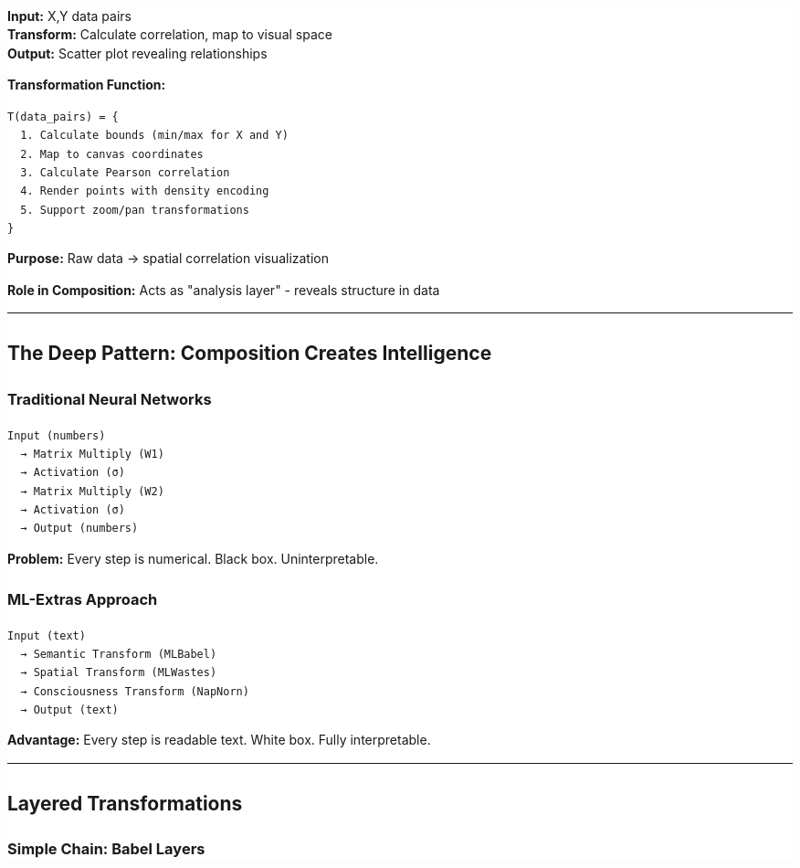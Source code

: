 **Input:** X,Y data pairs  
**Transform:** Calculate correlation, map to visual space  
**Output:** Scatter plot revealing relationships  

**Transformation Function:**
```
T(data_pairs) = {
  1. Calculate bounds (min/max for X and Y)
  2. Map to canvas coordinates
  3. Calculate Pearson correlation
  4. Render points with density encoding
  5. Support zoom/pan transformations
}
```

**Purpose:** Raw data → spatial correlation visualization

**Role in Composition:** Acts as "analysis layer" - reveals structure in data

---

## The Deep Pattern: Composition Creates Intelligence

### Traditional Neural Networks

```
Input (numbers) 
  → Matrix Multiply (W1) 
  → Activation (σ) 
  → Matrix Multiply (W2) 
  → Activation (σ) 
  → Output (numbers)
```

**Problem:** Every step is numerical. Black box. Uninterpretable.

### ML-Extras Approach

```
Input (text)
  → Semantic Transform (MLBabel)
  → Spatial Transform (MLWastes)
  → Consciousness Transform (NapNorn)
  → Output (text)
```

**Advantage:** Every step is readable text. White box. Fully interpretable.

---

## Layered Transformations

### Simple Chain: Babel Layers
